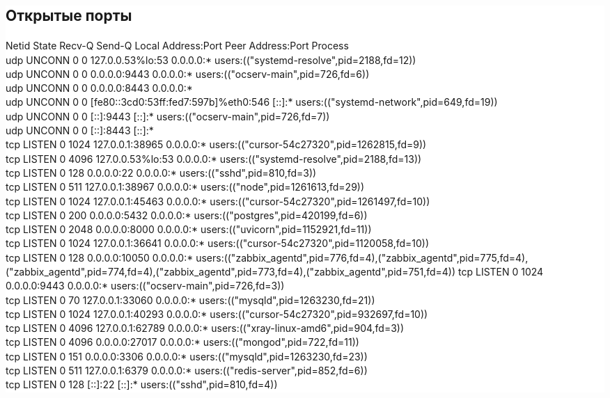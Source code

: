 ## Открытые порты
Netid State  Recv-Q Send-Q                    Local Address:Port   Peer Address:Port                                                                            Process                                                                         
udp   UNCONN 0      0                         127.0.0.53%lo:53          0.0.0.0:*                                                                                users:(("systemd-resolve",pid=2188,fd=12))                                     
udp   UNCONN 0      0                               0.0.0.0:9443        0.0.0.0:*                                                                                users:(("ocserv-main",pid=726,fd=6))                                           
udp   UNCONN 0      0                               0.0.0.0:8443        0.0.0.0:*                                                                                                                                                               
udp   UNCONN 0      0      [fe80::3cd0:53ff:fed7:597b]%eth0:546            [::]:*                                                                                users:(("systemd-network",pid=649,fd=19))                                      
udp   UNCONN 0      0                                  [::]:9443           [::]:*                                                                                users:(("ocserv-main",pid=726,fd=7))                                           
udp   UNCONN 0      0                                  [::]:8443           [::]:*                                                                                                                                                               
tcp   LISTEN 0      1024                          127.0.0.1:38965       0.0.0.0:*                                                                                users:(("cursor-54c27320",pid=1262815,fd=9))                                   
tcp   LISTEN 0      4096                      127.0.0.53%lo:53          0.0.0.0:*                                                                                users:(("systemd-resolve",pid=2188,fd=13))                                     
tcp   LISTEN 0      128                             0.0.0.0:22          0.0.0.0:*                                                                                users:(("sshd",pid=810,fd=3))                                                  
tcp   LISTEN 0      511                           127.0.0.1:38967       0.0.0.0:*                                                                                users:(("node",pid=1261613,fd=29))                                             
tcp   LISTEN 0      1024                          127.0.0.1:45463       0.0.0.0:*                                                                                users:(("cursor-54c27320",pid=1261497,fd=10))                                  
tcp   LISTEN 0      200                             0.0.0.0:5432        0.0.0.0:*                                                                                users:(("postgres",pid=420199,fd=6))                                           
tcp   LISTEN 0      2048                            0.0.0.0:8000        0.0.0.0:*                                                                                users:(("uvicorn",pid=1152921,fd=11))                                          
tcp   LISTEN 0      1024                          127.0.0.1:36641       0.0.0.0:*                                                                                users:(("cursor-54c27320",pid=1120058,fd=10))                                  
tcp   LISTEN 0      128                             0.0.0.0:10050       0.0.0.0:*                                                                                users:(("zabbix_agentd",pid=776,fd=4),("zabbix_agentd",pid=775,fd=4),("zabbix_agentd",pid=774,fd=4),("zabbix_agentd",pid=773,fd=4),("zabbix_agentd",pid=751,fd=4))
tcp   LISTEN 0      1024                            0.0.0.0:9443        0.0.0.0:*                                                                                users:(("ocserv-main",pid=726,fd=3))                                           
tcp   LISTEN 0      70                            127.0.0.1:33060       0.0.0.0:*                                                                                users:(("mysqld",pid=1263230,fd=21))                                           
tcp   LISTEN 0      1024                          127.0.0.1:40293       0.0.0.0:*                                                                                users:(("cursor-54c27320",pid=932697,fd=10))                                   
tcp   LISTEN 0      4096                          127.0.0.1:62789       0.0.0.0:*                                                                                users:(("xray-linux-amd6",pid=904,fd=3))                                       
tcp   LISTEN 0      4096                            0.0.0.0:27017       0.0.0.0:*                                                                                users:(("mongod",pid=722,fd=11))                                               
tcp   LISTEN 0      151                             0.0.0.0:3306        0.0.0.0:*                                                                                users:(("mysqld",pid=1263230,fd=23))                                           
tcp   LISTEN 0      511                           127.0.0.1:6379        0.0.0.0:*                                                                                users:(("redis-server",pid=852,fd=6))                                          
tcp   LISTEN 0      128                                [::]:22             [::]:*                                                                                users:(("sshd",pid=810,fd=4))                                                  